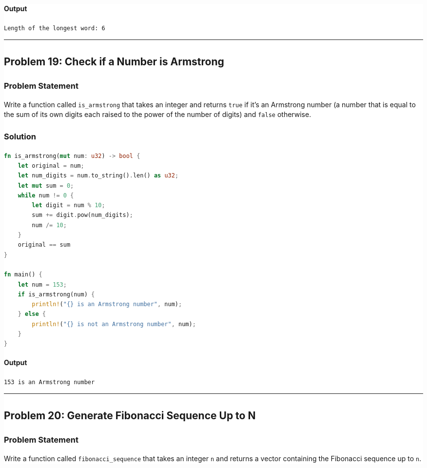 #### **Output**
```
Length of the longest word: 6
```

---

## **Problem 19: Check if a Number is Armstrong**

### **Problem Statement**
Write a function called `is_armstrong` that takes an integer and returns `true` if it’s an Armstrong number (a number that is equal to the sum of its own digits each raised to the power of the number of digits) and `false` otherwise.

### **Solution**
```rust
fn is_armstrong(mut num: u32) -> bool {
    let original = num;
    let num_digits = num.to_string().len() as u32;
    let mut sum = 0;
    while num != 0 {
        let digit = num % 10;
        sum += digit.pow(num_digits);
        num /= 10;
    }
    original == sum
}

fn main() {
    let num = 153;
    if is_armstrong(num) {
        println!("{} is an Armstrong number", num);
    } else {
        println!("{} is not an Armstrong number", num);
    }
}
```

#### **Output**
```
153 is an Armstrong number
```

---

## **Problem 20: Generate Fibonacci Sequence Up to N**

### **Problem Statement**
Write a function called `fibonacci_sequence` that takes an integer `n` and returns a vector containing the Fibonacci sequence up to `n`.
